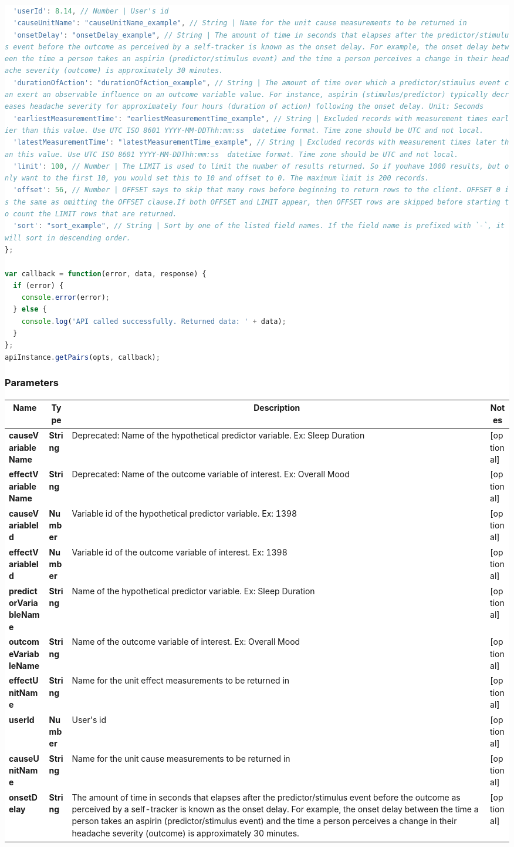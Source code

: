 ```javascript
  'userId': 8.14, // Number | User's id
  'causeUnitName': "causeUnitName_example", // String | Name for the unit cause measurements to be returned in
  'onsetDelay': "onsetDelay_example", // String | The amount of time in seconds that elapses after the predictor/stimulus event before the outcome as perceived by a self-tracker is known as the onset delay. For example, the onset delay between the time a person takes an aspirin (predictor/stimulus event) and the time a person perceives a change in their headache severity (outcome) is approximately 30 minutes.
  'durationOfAction': "durationOfAction_example", // String | The amount of time over which a predictor/stimulus event can exert an observable influence on an outcome variable value. For instance, aspirin (stimulus/predictor) typically decreases headache severity for approximately four hours (duration of action) following the onset delay. Unit: Seconds
  'earliestMeasurementTime': "earliestMeasurementTime_example", // String | Excluded records with measurement times earlier than this value. Use UTC ISO 8601 YYYY-MM-DDThh:mm:ss  datetime format. Time zone should be UTC and not local.
  'latestMeasurementTime': "latestMeasurementTime_example", // String | Excluded records with measurement times later than this value. Use UTC ISO 8601 YYYY-MM-DDThh:mm:ss  datetime format. Time zone should be UTC and not local.
  'limit': 100, // Number | The LIMIT is used to limit the number of results returned. So if youhave 1000 results, but only want to the first 10, you would set this to 10 and offset to 0. The maximum limit is 200 records.
  'offset': 56, // Number | OFFSET says to skip that many rows before beginning to return rows to the client. OFFSET 0 is the same as omitting the OFFSET clause.If both OFFSET and LIMIT appear, then OFFSET rows are skipped before starting to count the LIMIT rows that are returned.
  'sort': "sort_example", // String | Sort by one of the listed field names. If the field name is prefixed with `-`, it will sort in descending order.
};

var callback = function(error, data, response) {
  if (error) {
    console.error(error);
  } else {
    console.log('API called successfully. Returned data: ' + data);
  }
};
apiInstance.getPairs(opts, callback);
```

### Parameters

Name | Type | Description  | Notes
------------- | ------------- | ------------- | -------------
 **causeVariableName** | **String**| Deprecated: Name of the hypothetical predictor variable.  Ex: Sleep Duration | [optional] 
 **effectVariableName** | **String**| Deprecated: Name of the outcome variable of interest.  Ex: Overall Mood | [optional] 
 **causeVariableId** | **Number**| Variable id of the hypothetical predictor variable.  Ex: 1398 | [optional] 
 **effectVariableId** | **Number**| Variable id of the outcome variable of interest.  Ex: 1398 | [optional] 
 **predictorVariableName** | **String**| Name of the hypothetical predictor variable.  Ex: Sleep Duration | [optional] 
 **outcomeVariableName** | **String**| Name of the outcome variable of interest.  Ex: Overall Mood | [optional] 
 **effectUnitName** | **String**| Name for the unit effect measurements to be returned in | [optional] 
 **userId** | **Number**| User&#39;s id | [optional] 
 **causeUnitName** | **String**| Name for the unit cause measurements to be returned in | [optional] 
 **onsetDelay** | **String**| The amount of time in seconds that elapses after the predictor/stimulus event before the outcome as perceived by a self-tracker is known as the onset delay. For example, the onset delay between the time a person takes an aspirin (predictor/stimulus event) and the time a person perceives a change in their headache severity (outcome) is approximately 30 minutes. | [optional] 